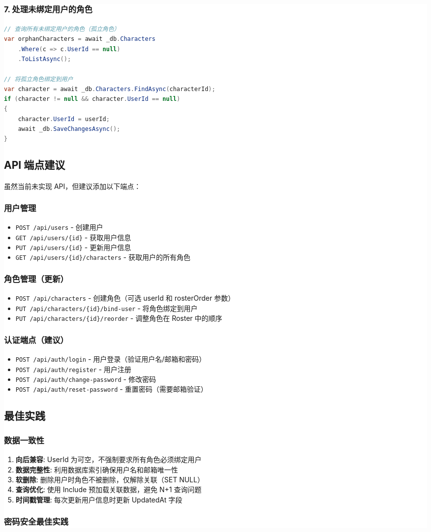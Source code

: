 ### 7. 处理未绑定用户的角色

```csharp
// 查询所有未绑定用户的角色（孤立角色）
var orphanCharacters = await _db.Characters
    .Where(c => c.UserId == null)
    .ToListAsync();

// 将孤立角色绑定到用户
var character = await _db.Characters.FindAsync(characterId);
if (character != null && character.UserId == null)
{
    character.UserId = userId;
    await _db.SaveChangesAsync();
}
```

## API 端点建议

虽然当前未实现 API，但建议添加以下端点：

### 用户管理

- `POST /api/users` - 创建用户
- `GET /api/users/{id}` - 获取用户信息
- `PUT /api/users/{id}` - 更新用户信息
- `GET /api/users/{id}/characters` - 获取用户的所有角色

### 角色管理（更新）

- `POST /api/characters` - 创建角色（可选 userId 和 rosterOrder 参数）
- `PUT /api/characters/{id}/bind-user` - 将角色绑定到用户
- `PUT /api/characters/{id}/reorder` - 调整角色在 Roster 中的顺序

### 认证端点（建议）

- `POST /api/auth/login` - 用户登录（验证用户名/邮箱和密码）
- `POST /api/auth/register` - 用户注册
- `POST /api/auth/change-password` - 修改密码
- `POST /api/auth/reset-password` - 重置密码（需要邮箱验证）

## 最佳实践

### 数据一致性

1. **向后兼容**: UserId 为可空，不强制要求所有角色必须绑定用户
2. **数据完整性**: 利用数据库索引确保用户名和邮箱唯一性
3. **软删除**: 删除用户时角色不被删除，仅解除关联（SET NULL）
4. **查询优化**: 使用 Include 预加载关联数据，避免 N+1 查询问题
5. **时间戳管理**: 每次更新用户信息时更新 UpdatedAt 字段

### 密码安全最佳实践
